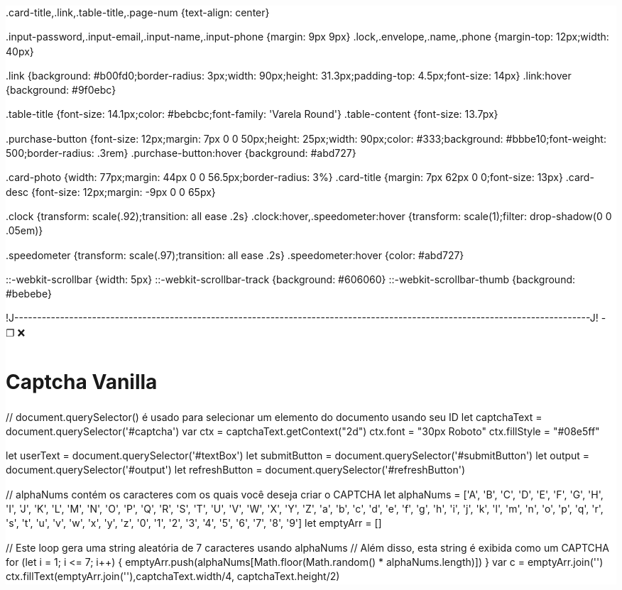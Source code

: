 .card-title,.link,.table-title,.page-num {text-align: center}

.input-password,.input-email,.input-name,.input-phone {margin: 9px 9px}
.lock,.envelope,.name,.phone {margin-top: 12px;width: 40px}

.link {background: #b00fd0;border-radius: 3px;width: 90px;height: 31.3px;padding-top: 4.5px;font-size: 14px}
.link:hover {background: #9f0ebc}

.table-title {font-size: 14.1px;color: #bebcbc;font-family: 'Varela Round'}
.table-content {font-size: 13.7px}

.purchase-button {font-size: 12px;margin: 7px 0 0 50px;height: 25px;width: 90px;color: #333;background: #bbbe10;font-weight: 500;border-radius: .3rem}
.purchase-button:hover {background: #abd727}

.card-photo {width: 77px;margin: 44px 0 0 56.5px;border-radius: 3%}
.card-title {margin: 7px 62px 0 0;font-size: 13px}
.card-desc {font-size: 12px;margin: -9px 0 0 65px}

.clock {transform: scale(.92);transition: all ease .2s}
.clock:hover,.speedometer:hover {transform: scale(1);filter: drop-shadow(0 0 .05em)}

.speedometer {transform: scale(.97);transition: all ease .2s}
.speedometer:hover {color: #abd727}

::-webkit-scrollbar {width: 5px}
::-webkit-scrollbar-track {background: #606060}
::-webkit-scrollbar-thumb {background: #bebebe}

!J------------------------------------------------------------------------------------------------------------------------------J!
                                                                                                                          - ❐ ❌
# Captcha Vanilla

  // document.querySelector() é usado para selecionar um elemento do documento usando seu ID
  let captchaText = document.querySelector('#captcha')
  var ctx = captchaText.getContext("2d")
  ctx.font = "30px Roboto"
  ctx.fillStyle = "#08e5ff"

  let userText = document.querySelector('#textBox')
  let submitButton = document.querySelector('#submitButton')
  let output = document.querySelector('#output')
  let refreshButton = document.querySelector('#refreshButton')

  // alphaNums contém os caracteres com os quais você deseja criar o CAPTCHA
  let alphaNums = ['A', 'B', 'C', 'D', 'E', 'F', 'G', 'H', 'I', 'J', 'K', 'L', 'M', 'N', 'O', 'P', 'Q',
  'R', 'S', 'T', 'U', 'V', 'W', 'X', 'Y', 'Z', 'a', 'b', 'c', 'd', 'e', 'f', 'g', 'h', 'i', 'j', 'k',
  'l', 'm', 'n', 'o', 'p', 'q', 'r', 's', 't', 'u', 'v', 'w', 'x', 'y', 'z', '0', '1', '2', '3', '4',
  '5', '6', '7', '8', '9']
  let emptyArr = []

  // Este loop gera uma string aleatória de 7 caracteres usando alphaNums
  // Além disso, esta string é exibida como um CAPTCHA
  for (let i = 1; i <= 7; i++) {
      emptyArr.push(alphaNums[Math.floor(Math.random() * alphaNums.length)])
  }
  var c = emptyArr.join('')
  ctx.fillText(emptyArr.join(''),captchaText.width/4, captchaText.height/2)
